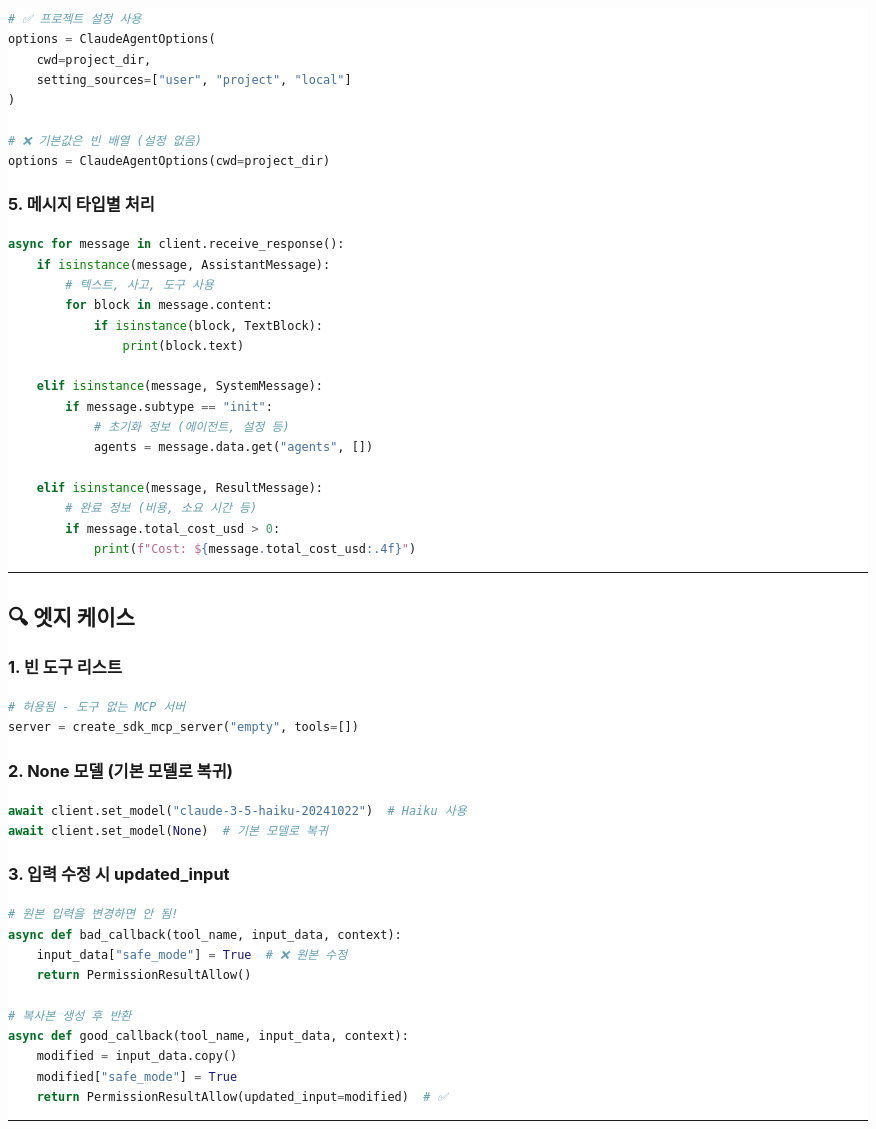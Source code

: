 ```python
# ✅ 프로젝트 설정 사용
options = ClaudeAgentOptions(
    cwd=project_dir,
    setting_sources=["user", "project", "local"]
)

# ❌ 기본값은 빈 배열 (설정 없음)
options = ClaudeAgentOptions(cwd=project_dir)
```

### 5. **메시지 타입별 처리**

```python
async for message in client.receive_response():
    if isinstance(message, AssistantMessage):
        # 텍스트, 사고, 도구 사용
        for block in message.content:
            if isinstance(block, TextBlock):
                print(block.text)

    elif isinstance(message, SystemMessage):
        if message.subtype == "init":
            # 초기화 정보 (에이전트, 설정 등)
            agents = message.data.get("agents", [])

    elif isinstance(message, ResultMessage):
        # 완료 정보 (비용, 소요 시간 등)
        if message.total_cost_usd > 0:
            print(f"Cost: ${message.total_cost_usd:.4f}")
```

---

## 🔍 엣지 케이스

### 1. **빈 도구 리스트**

```python
# 허용됨 - 도구 없는 MCP 서버
server = create_sdk_mcp_server("empty", tools=[])
```

### 2. **None 모델 (기본 모델로 복귀)**

```python
await client.set_model("claude-3-5-haiku-20241022")  # Haiku 사용
await client.set_model(None)  # 기본 모델로 복귀
```

### 3. **입력 수정 시 updated_input**

```python
# 원본 입력을 변경하면 안 됨!
async def bad_callback(tool_name, input_data, context):
    input_data["safe_mode"] = True  # ❌ 원본 수정
    return PermissionResultAllow()

# 복사본 생성 후 반환
async def good_callback(tool_name, input_data, context):
    modified = input_data.copy()
    modified["safe_mode"] = True
    return PermissionResultAllow(updated_input=modified)  # ✅
```

---
